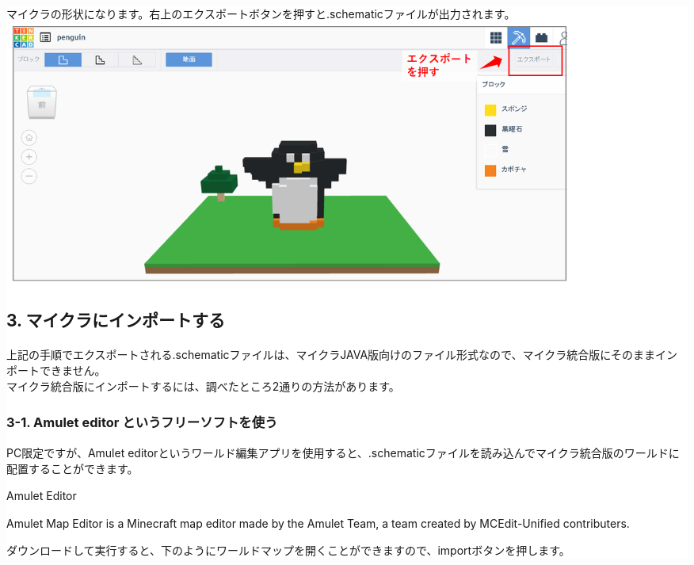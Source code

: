 マイクラの形状になります。右上のエクスポートボタンを押すと.schematicファイルが出力されます。  
&nbsp;&nbsp;<img src="../img/20221005_minecraft-3DCAD-3.png" style="width:100%; max-width:700px; margin-top:5px" alt="Tinker cadの使い方2">

## 3. マイクラにインポートする

上記の手順でエクスポートされる.schematicファイルは、マイクラJAVA版向けのファイル形式なので、マイクラ統合版にそのままインポートできません。  
マイクラ統合版にインポートするには、調べたところ2通りの方法があります。  


### 3-1. Amulet editor というフリーソフトを使う

PC限定ですが、Amulet editorというワールド編集アプリを使用すると、.schematicファイルを読み込んでマイクラ統合版のワールドに配置することができます。  

<a href="https://www.amuletmc.com/" style="text-decoration: none;">
<div class="link-box"><div class="img-box"><div style="background-image: url('https://static.wixstatic.com/media/048dc9_85ff7d61ff44477192ed6293f27de48f~mv2.png/v1/fill/w_2500,h_962,al_c/048dc9_85ff7d61ff44477192ed6293f27de48f~mv2.png');"></div></div><div class="text-box"><p class="title">Amulet Editor</p><p class="description">Amulet Map Editor is a Minecraft map editor made by the Amulet Team, a team created by MCEdit-Unified contributers.</p></div></div>
</a>

ダウンロードして実行すると、下のようにワールドマップを開くことができますので、importボタンを押します。  